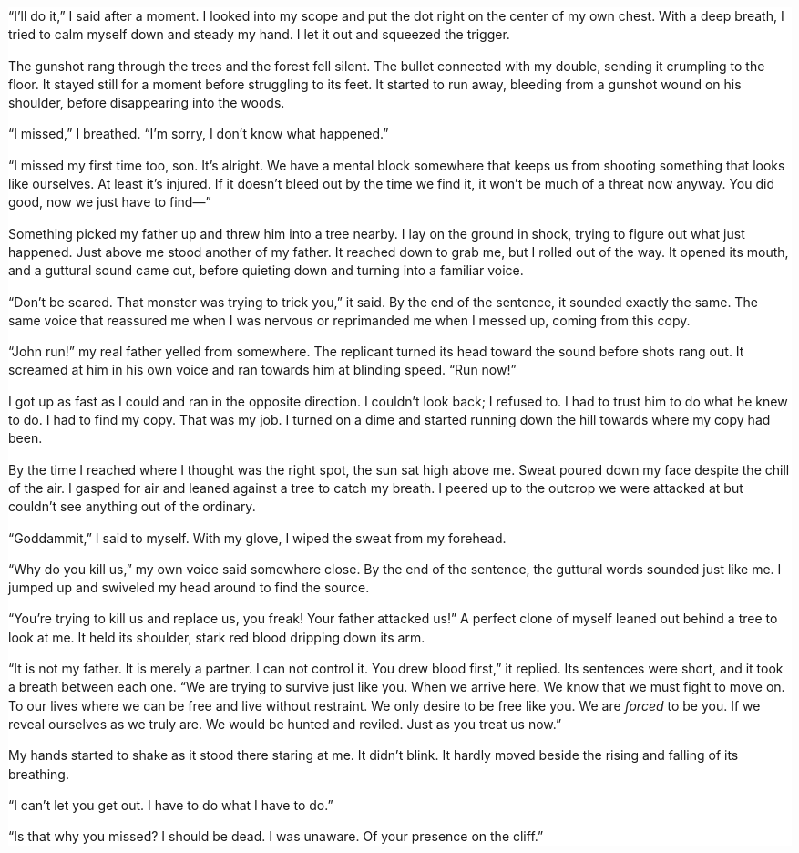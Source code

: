 “I’ll do it,” I said after a moment. I looked into my scope and put the dot right on the center of my own chest. With a deep breath, I tried to calm myself down and steady my hand. I let it out and squeezed the trigger.

The gunshot rang through the trees and the forest fell silent. The bullet connected with my double, sending it crumpling to the floor. It stayed still for a moment before struggling to its feet. It started to run away, bleeding from a gunshot wound on his shoulder, before disappearing into the woods.

“I missed,” I breathed. “I’m sorry, I don’t know what happened.”

“I missed my first time too, son. It’s alright. We have a mental block somewhere that keeps us from shooting something that looks like ourselves. At least it’s injured. If it doesn’t bleed out by the time we find it, it won’t be much of a threat now anyway. You did good, now we just have to find—”

Something picked my father up and threw him into a tree nearby. I lay on the ground in shock, trying to figure out what just happened. Just above me stood another of my father. It reached down to grab me, but I rolled out of the way. It opened its mouth, and a guttural sound came out, before quieting down and turning into a familiar voice.

“Don’t be scared. That monster was trying to trick you,” it said. By the end of the sentence, it sounded exactly the same. The same voice that reassured me when I was nervous or reprimanded me when I messed up, coming from this copy.

“John run!” my real father yelled from somewhere. The replicant turned its head toward the sound before shots rang out. It screamed at him in his own voice and ran towards him at blinding speed. “Run now!”

I got up as fast as I could and ran in the opposite direction. I couldn’t look back; I refused to. I had to trust him to do what he knew to do. I had to find my copy. That was my job. I turned on a dime and started running down the hill towards where my copy had been.

By the time I reached where I thought was the right spot, the sun sat high above me. Sweat poured down my face despite the chill of the air. I gasped for air and leaned against a tree to catch my breath. I peered up to the outcrop we were attacked at but couldn’t see anything out of the ordinary.

“Goddammit,” I said to myself. With my glove, I wiped the sweat from my forehead.

“Why do you kill us,” my own voice said somewhere close. By the end of the sentence, the guttural words sounded just like me. I jumped up and swiveled my head around to find the source.

“You’re trying to kill us and replace us, you freak! Your father attacked us!” A perfect clone of myself leaned out behind a tree to look at me. It held its shoulder, stark red blood dripping down its arm.

“It is not my father. It is merely a partner. I can not control it. You drew blood first,” it replied. Its sentences were short, and it took a breath between each one. “We are trying to survive just like you. When we arrive here. We know that we must fight to move on. To our lives where we can be free and live without restraint. We only desire to be free like you. We are *forced* to be you. If we reveal ourselves as we truly are. We would be hunted and reviled. Just as you treat us now.”

My hands started to shake as it stood there staring at me. It didn’t blink. It hardly moved beside the rising and falling of its breathing.

“I can’t let you get out. I have to do what I have to do.”

“Is that why you missed? I should be dead. I was unaware. Of your presence on the cliff.”
